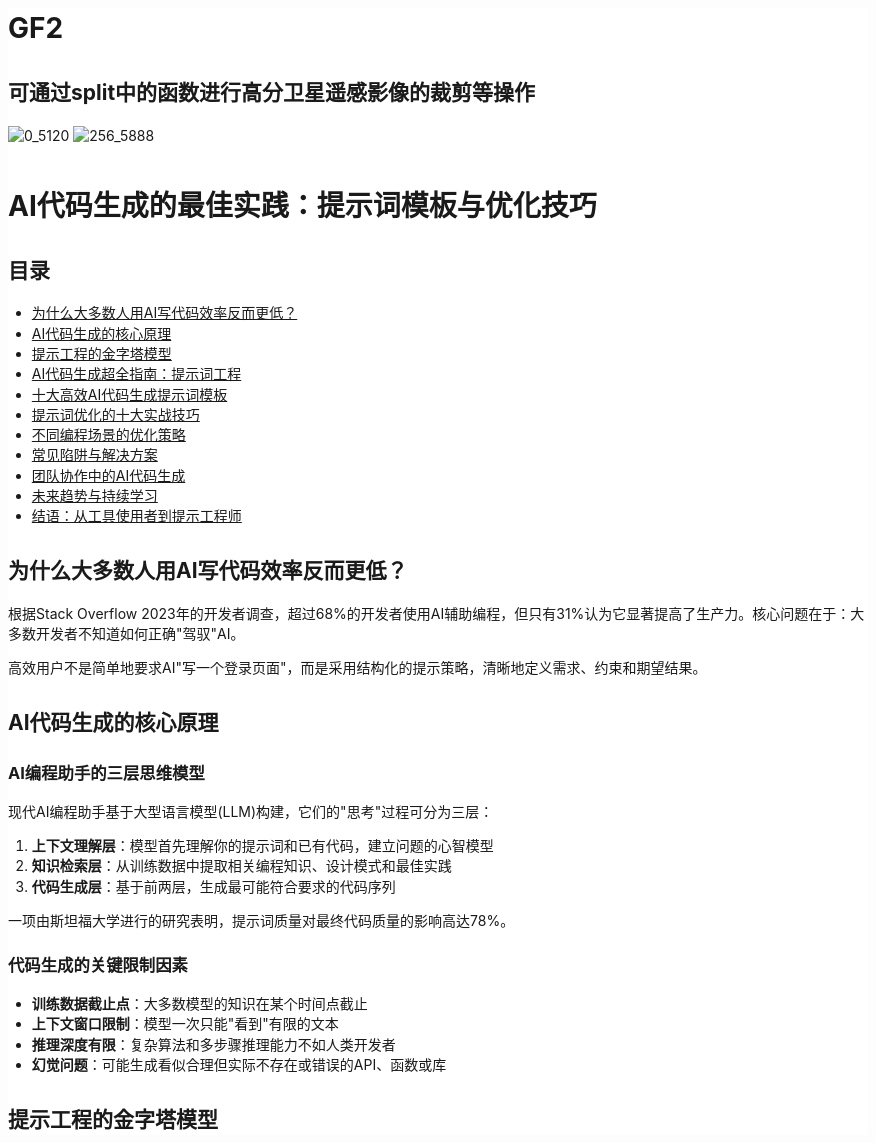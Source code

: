 # GF2
## 可通过split中的函数进行高分卫星遥感影像的裁剪等操作
![0_5120](https://github.com/fashionfu/GF2-split/assets/145452598/9f89b954-202a-410b-b013-abb4db3923e0)
![256_5888](https://github.com/fashionfu/GF2-split/assets/145452598/e8148bf1-5d2b-43b5-8057-824954bc4e9b)

# AI代码生成的最佳实践：提示词模板与优化技巧

## 目录
- [为什么大多数人用AI写代码效率反而更低？](#为什么大多数人用ai写代码效率反而更低)
- [AI代码生成的核心原理](#ai代码生成的核心原理)
- [提示工程的金字塔模型](#提示工程的金字塔模型)
- [AI代码生成超全指南：提示词工程](#ai代码生成超全指南提示词工程)
- [十大高效AI代码生成提示词模板](#十大高效ai代码生成提示词模板)
- [提示词优化的十大实战技巧](#提示词优化的十大实战技巧)
- [不同编程场景的优化策略](#不同编程场景的优化策略)
- [常见陷阱与解决方案](#常见陷阱与解决方案)
- [团队协作中的AI代码生成](#团队协作中的ai代码生成)
- [未来趋势与持续学习](#未来趋势与持续学习)
- [结语：从工具使用者到提示工程师](#结语从工具使用者到提示工程师)

## 为什么大多数人用AI写代码效率反而更低？

根据Stack Overflow 2023年的开发者调查，超过68%的开发者使用AI辅助编程，但只有31%认为它显著提高了生产力。核心问题在于：大多数开发者不知道如何正确"驾驭"AI。

高效用户不是简单地要求AI"写一个登录页面"，而是采用结构化的提示策略，清晰地定义需求、约束和期望结果。

## AI代码生成的核心原理

### AI编程助手的三层思维模型

现代AI编程助手基于大型语言模型(LLM)构建，它们的"思考"过程可分为三层：

1. **上下文理解层**：模型首先理解你的提示词和已有代码，建立问题的心智模型
2. **知识检索层**：从训练数据中提取相关编程知识、设计模式和最佳实践
3. **代码生成层**：基于前两层，生成最可能符合要求的代码序列

一项由斯坦福大学进行的研究表明，提示词质量对最终代码质量的影响高达78%。

### 代码生成的关键限制因素

- **训练数据截止点**：大多数模型的知识在某个时间点截止
- **上下文窗口限制**：模型一次只能"看到"有限的文本
- **推理深度有限**：复杂算法和多步骤推理能力不如人类开发者
- **幻觉问题**：可能生成看似合理但实际不存在或错误的API、函数或库

## 提示工程的金字塔模型
